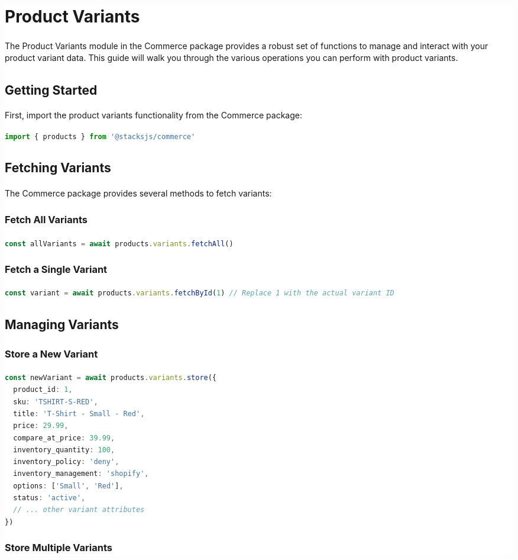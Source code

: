 # Product Variants

The Product Variants module in the Commerce package provides a robust set of functions to manage and interact with your product variant data. This guide will walk you through the various operations you can perform with product variants.

## Getting Started

First, import the product variants functionality from the Commerce package:

```ts
import { products } from '@stacksjs/commerce'
```

## Fetching Variants

The Commerce package provides several methods to fetch variants:

### Fetch All Variants

```ts
const allVariants = await products.variants.fetchAll()
```

### Fetch a Single Variant

```ts
const variant = await products.variants.fetchById(1) // Replace 1 with the actual variant ID
```

## Managing Variants

### Store a New Variant

```ts
const newVariant = await products.variants.store({
  product_id: 1,
  sku: 'TSHIRT-S-RED',
  title: 'T-Shirt - Small - Red',
  price: 29.99,
  compare_at_price: 39.99,
  inventory_quantity: 100,
  inventory_policy: 'deny',
  inventory_management: 'shopify',
  options: ['Small', 'Red'],
  status: 'active',
  // ... other variant attributes
})
```

### Store Multiple Variants
